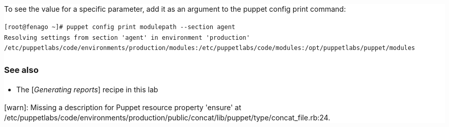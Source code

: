 To see the value for a specific parameter, add it as an argument to the
puppet config print command:

``` 
[root@fenago ~]# puppet config print modulepath --section agent 
Resolving settings from section 'agent' in environment 'production' 
/etc/puppetlabs/code/environments/production/modules:/etc/puppetlabs/code/modules:/opt/puppetlabs/puppet/modules
```



### See also



- The [*Generating reports*] recipe in this lab


[warn]: Missing a description for Puppet resource property 'ensure' at /etc/puppetlabs/code/environments/production/public/concat/lib/puppet/type/concat_file.rb:24.